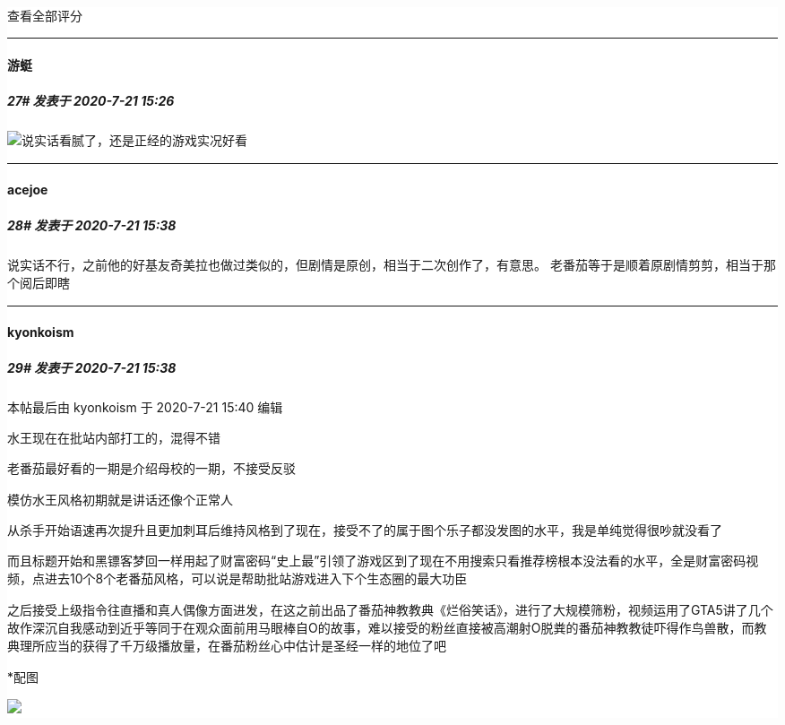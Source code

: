 

查看全部评分






*****

####  游蜓  
##### 27#       发表于 2020-7-21 15:26



<img src="https://static.saraba1st.com/image/smiley/face2017/001.png" referrerpolicy="no-referrer">说实话看腻了，还是正经的游戏实况好看







*****

####  acejoe  
##### 28#       发表于 2020-7-21 15:38




说实话不行，之前他的好基友奇美拉也做过类似的，但剧情是原创，相当于二次创作了，有意思。
老番茄等于是顺着原剧情剪剪，相当于那个阅后即瞎







*****

####  kyonkoism  
##### 29#       发表于 2020-7-21 15:38



 本帖最后由 kyonkoism 于 2020-7-21 15:40 编辑 

水王现在在批站内部打工的，混得不错

老番茄最好看的一期是介绍母校的一期，不接受反驳

模仿水王风格初期就是讲话还像个正常人


从杀手开始语速再次提升且更加刺耳后维持风格到了现在，接受不了的属于图个乐子都没发图的水平，我是单纯觉得很吵就没看了

而且标题开始和黑镖客梦回一样用起了财富密码“史上最”引领了游戏区到了现在不用搜索只看推荐榜根本没法看的水平，全是财富密码视频，点进去10个8个老番茄风格，可以说是帮助批站游戏进入下个生态圈的最大功臣


之后接受上级指令往直播和真人偶像方面进发，在这之前出品了番茄神教教典《烂俗笑话》，进行了大规模筛粉，视频运用了GTA5讲了几个故作深沉自我感动到近乎等同于在观众面前用马眼棒自O的故事，难以接受的粉丝直接被高潮射O脱粪的番茄神教教徒吓得作鸟兽散，而教典理所应当的获得了千万级播放量，在番茄粉丝心中估计是圣经一样的地位了吧

*配图

<img src="https://img.saraba1st.com/forum/202007/21/153353g6e4e2cbhfofyczf.jpg" referrerpolicy="no-referrer">
